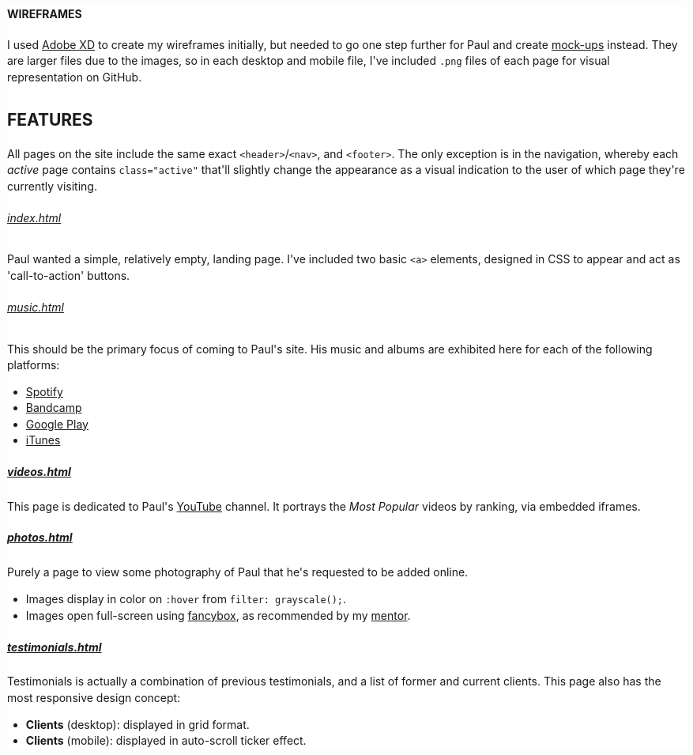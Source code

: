 #### WIREFRAMES

I used [Adobe XD](https://www.adobe.com/ie/products/xd.html) to create my wireframes initially, but needed to go one step further for Paul and create [mock-ups](https://github.com/TravelTimN/ci-milestone01-ucfd/tree/master/wireframes-mockups) instead. They are larger files due to the images, so in each desktop and mobile file, I've included `.png` files of each page for visual representation on GitHub.

## FEATURES

All pages on the site include the same exact `<header>`/`<nav>`, and `<footer>`. The only exception is in the navigation, whereby each *active* page contains `class="active"` that'll slightly change the appearance as a visual indication to the user of which page they're currently visiting.

###### [index.html](https://traveltimn.github.io/ci-milestone01-ucfd/index.html)

Paul wanted a simple, relatively empty, landing page. I've included two basic `<a>` elements, designed in CSS to appear and act as 'call-to-action' buttons.

###### [music.html](https://traveltimn.github.io/ci-milestone01-ucfd/music.html)

This should be the primary focus of coming to Paul's site. His music and albums are exhibited here for each of the following platforms:

   - [Spotify](https://open.spotify.com/artist/5mjRfG1TxOSSXeYOsKQQJh)
   - [Bandcamp](https://paulmiddleton.bandcamp.com/music)
   - [Google Play](https://play.google.com/store/music/collection/5:search_cluster:2?clp=YiQKDnBhdWwgbWlkZGxldG9uEAIaEAoOcGF1bCBtaWRkbGV0b24%3D:S:ANO1ljJaJkM)
   - [iTunes](https://itunes.apple.com/ie/album/covers-2/id977851374?app=itunes&ign-mpt=uo%253D4#see-all/top-songs)

##### [videos.html](https://traveltimn.github.io/ci-milestone01-ucfd/videos.html)

This page is dedicated to Paul's [YouTube](https://www.youtube.com/user/paulmiddletonmusic) channel. It portrays the *Most Popular* videos by ranking, via embedded iframes.

##### [photos.html](https://traveltimn.github.io/ci-milestone01-ucfd/photos.html)

Purely a page to view some photography of Paul that he's requested to be added online.

- Images display in color on `:hover` from `filter: grayscale();`.
- Images open full-screen using [fancybox](https://fancyapps.com/fancybox/3/), as recommended by my [mentor](https://github.com/ignatiusukwuoma).

##### [testimonials.html](https://traveltimn.github.io/ci-milestone01-ucfd/testimonials.html)

Testimonials is actually a combination of previous testimonials, and a list of former and current clients. This page also has the most responsive design concept:

- **Clients** (desktop): displayed in grid format.
- **Clients** (mobile): displayed in auto-scroll ticker effect.
